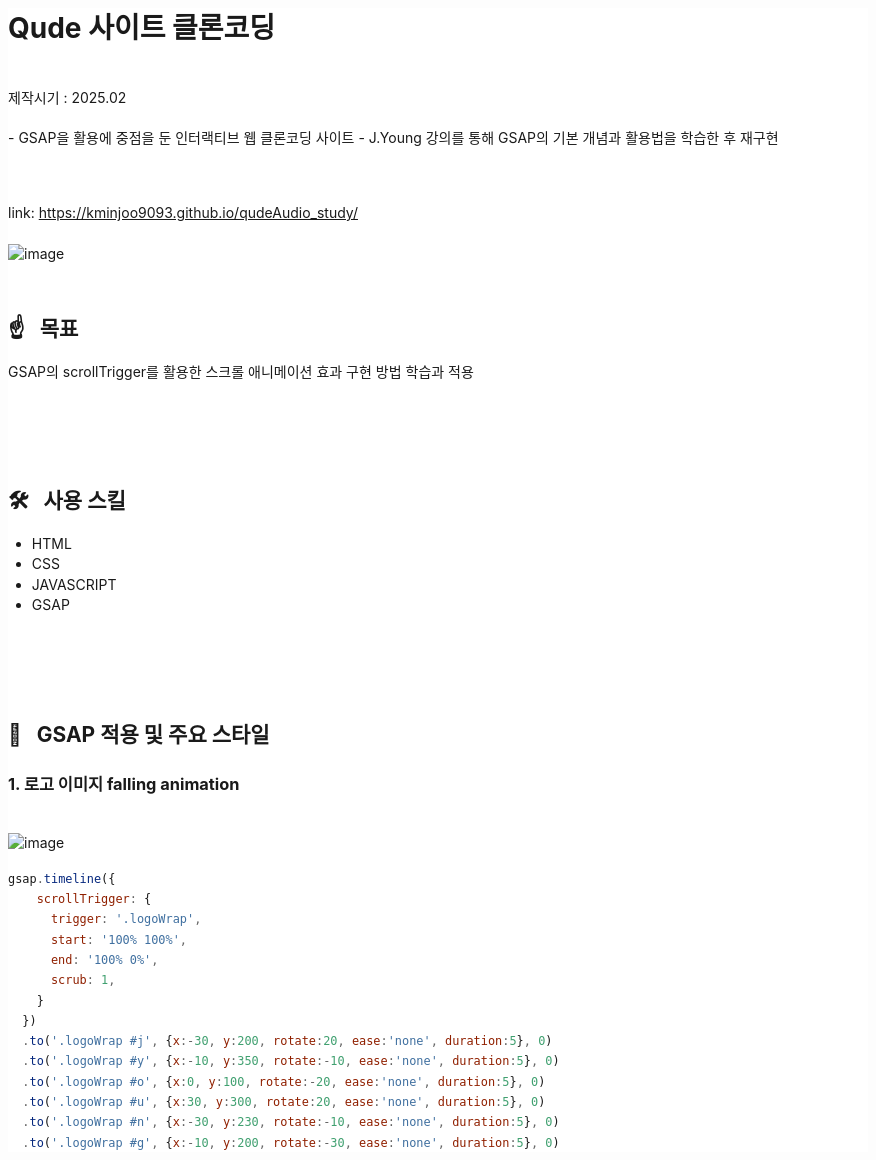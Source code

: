 # Qude 사이트 클론코딩 

<br>
제작시기 : 2025.02<br><br>
- GSAP을 활용에 중점을 둔 인터랙티브 웹 클론코딩 사이트
- J.Young 강의를 통해 GSAP의 기본 개념과 활용법을 학습한 후 재구현

<br><br>
link: https://kminjoo9093.github.io/qudeAudio_study/
<br><br>
<img width="700" alt="image" src="https://github.com/user-attachments/assets/ea561204-c4c6-48f2-8ed4-bc4952da7cb0" />
<br><br>

## ☝️ &nbsp; 목표
GSAP의 scrollTrigger를 활용한 스크롤 애니메이션 효과 구현 방법 학습과 적용

<br><br><br>

## 🛠 &nbsp; 사용 스킬
- HTML
- CSS
- JAVASCRIPT
- GSAP

<br><br><br>

## 🎨 &nbsp; GSAP 적용 및 주요 스타일

### 1. 로고 이미지 falling animation
<br>

<img width="500" alt="image" src="https://github.com/user-attachments/assets/42255f31-f480-4913-88ad-ec232f8c0a4d" />
<br>

```js
gsap.timeline({
    scrollTrigger: {
      trigger: '.logoWrap',
      start: '100% 100%',
      end: '100% 0%',
      scrub: 1,
    }
  })
  .to('.logoWrap #j', {x:-30, y:200, rotate:20, ease:'none', duration:5}, 0)
  .to('.logoWrap #y', {x:-10, y:350, rotate:-10, ease:'none', duration:5}, 0)
  .to('.logoWrap #o', {x:0, y:100, rotate:-20, ease:'none', duration:5}, 0)
  .to('.logoWrap #u', {x:30, y:300, rotate:20, ease:'none', duration:5}, 0)
  .to('.logoWrap #n', {x:-30, y:230, rotate:-10, ease:'none', duration:5}, 0)
  .to('.logoWrap #g', {x:-10, y:200, rotate:-30, ease:'none', duration:5}, 0)

```
